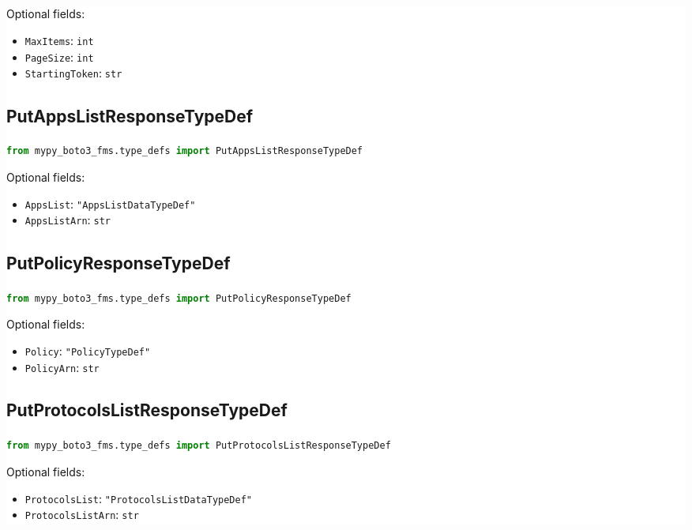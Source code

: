 


Optional fields:
- `MaxItems`: `int`
- `PageSize`: `int`
- `StartingToken`: `str`


## PutAppsListResponseTypeDef

```python
from mypy_boto3_fms.type_defs import PutAppsListResponseTypeDef
```




Optional fields:
- `AppsList`: `"AppsListDataTypeDef"`
- `AppsListArn`: `str`


## PutPolicyResponseTypeDef

```python
from mypy_boto3_fms.type_defs import PutPolicyResponseTypeDef
```




Optional fields:
- `Policy`: `"PolicyTypeDef"`
- `PolicyArn`: `str`


## PutProtocolsListResponseTypeDef

```python
from mypy_boto3_fms.type_defs import PutProtocolsListResponseTypeDef
```




Optional fields:
- `ProtocolsList`: `"ProtocolsListDataTypeDef"`
- `ProtocolsListArn`: `str`

